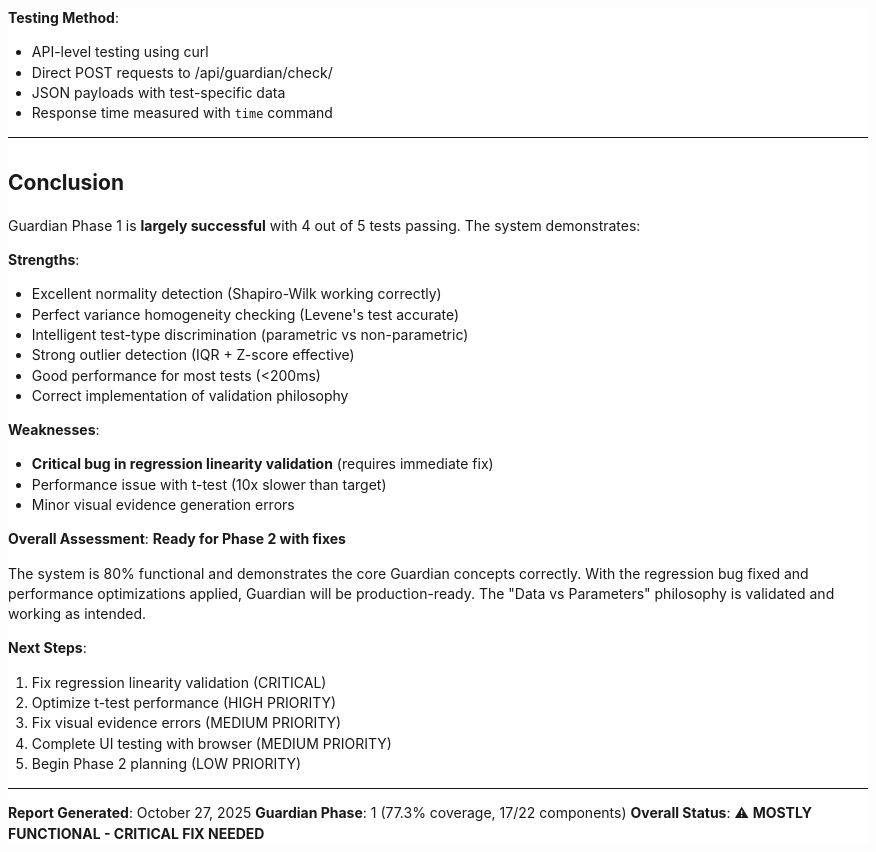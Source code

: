 **Testing Method**:
- API-level testing using curl
- Direct POST requests to /api/guardian/check/
- JSON payloads with test-specific data
- Response time measured with `time` command

---

## Conclusion

Guardian Phase 1 is **largely successful** with 4 out of 5 tests passing. The system demonstrates:

**Strengths**:
- Excellent normality detection (Shapiro-Wilk working correctly)
- Perfect variance homogeneity checking (Levene's test accurate)
- Intelligent test-type discrimination (parametric vs non-parametric)
- Strong outlier detection (IQR + Z-score effective)
- Good performance for most tests (<200ms)
- Correct implementation of validation philosophy

**Weaknesses**:
- **Critical bug in regression linearity validation** (requires immediate fix)
- Performance issue with t-test (10x slower than target)
- Minor visual evidence generation errors

**Overall Assessment**: **Ready for Phase 2 with fixes**

The system is 80% functional and demonstrates the core Guardian concepts correctly. With the regression bug fixed and performance optimizations applied, Guardian will be production-ready. The "Data vs Parameters" philosophy is validated and working as intended.

**Next Steps**:
1. Fix regression linearity validation (CRITICAL)
2. Optimize t-test performance (HIGH PRIORITY)
3. Fix visual evidence errors (MEDIUM PRIORITY)
4. Complete UI testing with browser (MEDIUM PRIORITY)
5. Begin Phase 2 planning (LOW PRIORITY)

---

**Report Generated**: October 27, 2025
**Guardian Phase**: 1 (77.3% coverage, 17/22 components)
**Overall Status**: ⚠️ **MOSTLY FUNCTIONAL - CRITICAL FIX NEEDED**

